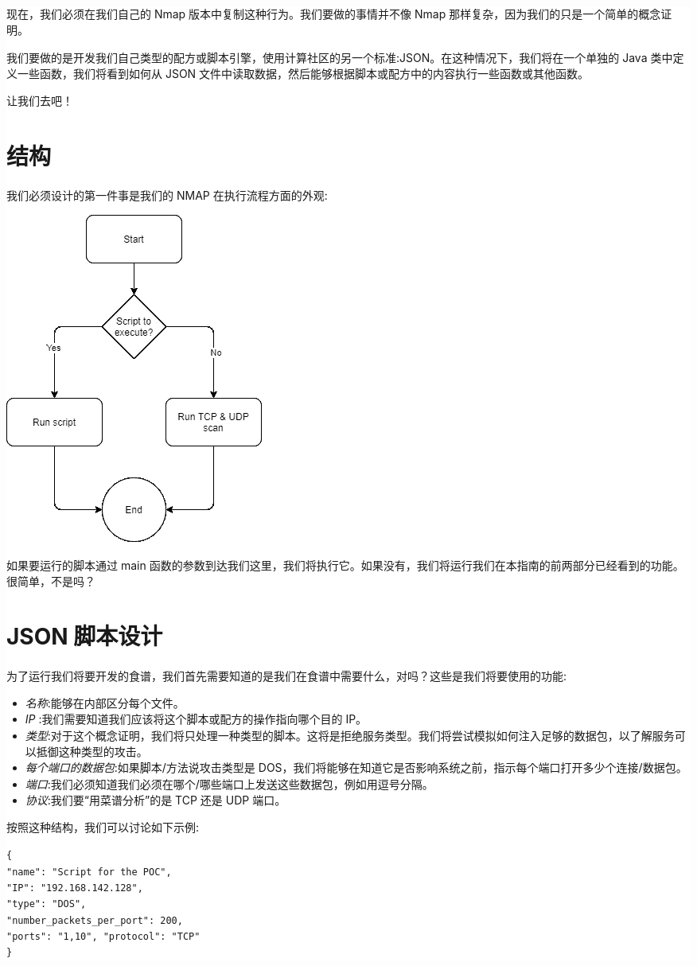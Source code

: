 现在，我们必须在我们自己的 Nmap 版本中复制这种行为。我们要做的事情并不像 Nmap 那样复杂，因为我们的只是一个简单的概念证明。

我们要做的是开发我们自己类型的配方或脚本引擎，使用计算社区的另一个标准:JSON。在这种情况下，我们将在一个单独的 Java 类中定义一些函数，我们将看到如何从 JSON 文件中读取数据，然后能够根据脚本或配方中的内容执行一些函数或其他函数。

让我们去吧！

# 结构

我们必须设计的第一件事是我们的 NMAP 在执行流程方面的外观:

![](img/5fd7fa6267e4a2d7cd10b4345d7b9f19.png)

如果要运行的脚本通过 main 函数的参数到达我们这里，我们将执行它。如果没有，我们将运行我们在本指南的前两部分已经看到的功能。很简单，不是吗？

# JSON 脚本设计

为了运行我们将要开发的食谱，我们首先需要知道的是我们在食谱中需要什么，对吗？这些是我们将要使用的功能:

*   *名称*:能够在内部区分每个文件。
*   *IP* :我们需要知道我们应该将这个脚本或配方的操作指向哪个目的 IP。
*   *类型*:对于这个概念证明，我们将只处理一种类型的脚本。这将是拒绝服务类型。我们将尝试模拟如何注入足够的数据包，以了解服务可以抵御这种类型的攻击。
*   *每个端口的数据包*:如果脚本/方法说攻击类型是 DOS，我们将能够在知道它是否影响系统之前，指示每个端口打开多少个连接/数据包。
*   *端口*:我们必须知道我们必须在哪个/哪些端口上发送这些数据包，例如用逗号分隔。
*   *协议*:我们要“用菜谱分析”的是 TCP 还是 UDP 端口。

按照这种结构，我们可以讨论如下示例:

```
{ 
"name": "Script for the POC", 
"IP": "192.168.142.128", 
"type": "DOS", 
"number_packets_per_port": 200, 
"ports": "1,10", "protocol": "TCP" 
}
```
